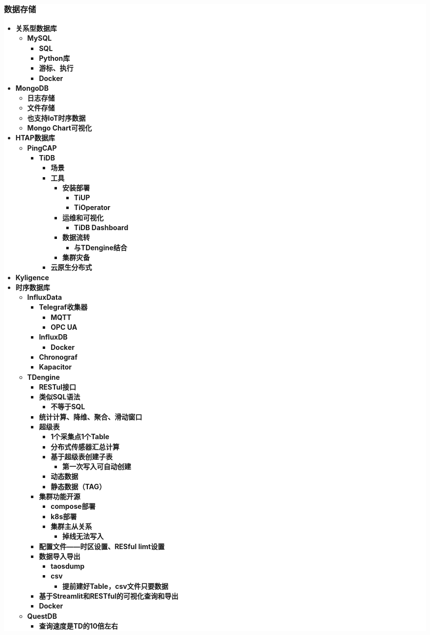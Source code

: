### 数据存储

* **关系型数据库**
  * **MySQL**
    * **SQL**
    * **Python库**
    * **游标、执行**
    * **Docker**
* **MongoDB**
  * **日志存储**
  * **文件存储**
  * **也支持IoT时序数据**
  * **Mongo Chart可视化**
* **HTAP数据库**
  * **PingCAP**
    * **TiDB**
      * **场景**
      * **工具**
        * **安装部署**
          * **TiUP**
          * **TiOperator**
        * **运维和可视化**
          * **TiDB Dashboard**
        * **数据流转**
          * **与TDengine结合**
        * **集群灾备**
      * **云原生分布式**
* **Kyligence**
* **时序数据库**
  * **InfluxData**
    * **Telegraf收集器**
      * **MQTT**
      * **OPC UA**
    * **InfluxDB**
      * **Docker**
    * **Chronograf**
    * **Kapacitor**
  * **TDengine**
    * **RESTul接口**
    * **类似SQL语法**
      * **不等于SQL**
    * **统计计算、降维、聚合、滑动窗口**
    * **超级表**
      * **1个采集点1个Table**
      * **分布式传感器汇总计算**
      * **基于超级表创建子表**
        * **第一次写入可自动创建**
      * **动态数据**
      * **静态数据（TAG）**
    * **集群功能开源**
      * **compose部署**
      * **k8s部署**
      * **集群主从关系**
        * **掉线无法写入**
    * **配置文件——时区设置、RESful limt设置**
    * **数据导入导出**
      * **taosdump**
      * **csv**
        * **提前建好Table，csv文件只要数据**
    * **基于Streamlit和RESTful的可视化查询和导出**
    * **Docker**
  * **QuestDB**
    * **查询速度是TD的10倍左右**